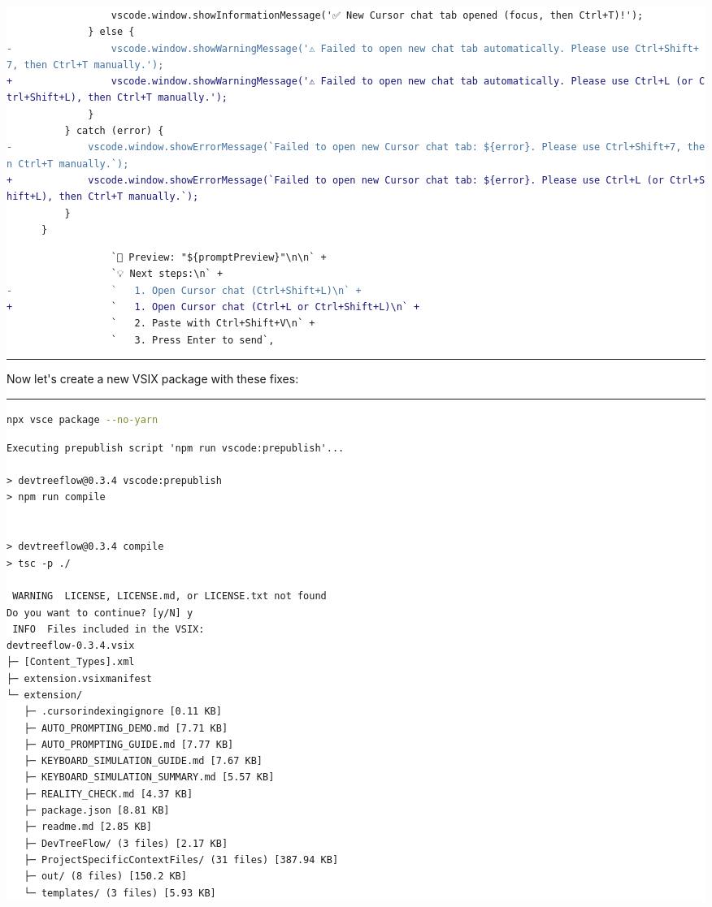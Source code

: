 ```diff
                  vscode.window.showInformationMessage('✅ New Cursor chat tab opened (focus, then Ctrl+T)!');
              } else {
-                 vscode.window.showWarningMessage('⚠️ Failed to open new chat tab automatically. Please use Ctrl+Shift+7, then Ctrl+T manually.');
+                 vscode.window.showWarningMessage('⚠️ Failed to open new chat tab automatically. Please use Ctrl+L (or Ctrl+Shift+L), then Ctrl+T manually.');
              }
          } catch (error) {
-             vscode.window.showErrorMessage(`Failed to open new Cursor chat tab: ${error}. Please use Ctrl+Shift+7, then Ctrl+T manually.`);
+             vscode.window.showErrorMessage(`Failed to open new Cursor chat tab: ${error}. Please use Ctrl+L (or Ctrl+Shift+L), then Ctrl+T manually.`);
          }
      }
```

```diff
                  `📝 Preview: "${promptPreview}"\n\n` +
                  `💡 Next steps:\n` +
-                 `   1. Open Cursor chat (Ctrl+Shift+L)\n` +
+                 `   1. Open Cursor chat (Ctrl+L or Ctrl+Shift+L)\n` +
                  `   2. Paste with Ctrl+Shift+V\n` +
                  `   3. Press Enter to send`,
```

---

Now let's create a new VSIX package with these fixes:

---

```bash
npx vsce package --no-yarn
```

```
Executing prepublish script 'npm run vscode:prepublish'...

> devtreeflow@0.3.4 vscode:prepublish
> npm run compile


> devtreeflow@0.3.4 compile
> tsc -p ./

 WARNING  LICENSE, LICENSE.md, or LICENSE.txt not found
Do you want to continue? [y/N] y
 INFO  Files included in the VSIX:
devtreeflow-0.3.4.vsix
├─ [Content_Types].xml 
├─ extension.vsixmanifest 
└─ extension/
   ├─ .cursorindexingignore [0.11 KB]       
   ├─ AUTO_PROMPTING_DEMO.md [7.71 KB]      
   ├─ AUTO_PROMPTING_GUIDE.md [7.77 KB]     
   ├─ KEYBOARD_SIMULATION_GUIDE.md [7.67 KB]
   ├─ KEYBOARD_SIMULATION_SUMMARY.md [5.57 KB]
   ├─ REALITY_CHECK.md [4.37 KB]
   ├─ package.json [8.81 KB]
   ├─ readme.md [2.85 KB]
   ├─ DevTreeFlow/ (3 files) [2.17 KB]
   ├─ ProjectSpecificContextFiles/ (31 files) [387.94 KB]
   ├─ out/ (8 files) [150.2 KB]
   └─ templates/ (3 files) [5.93 KB]

```